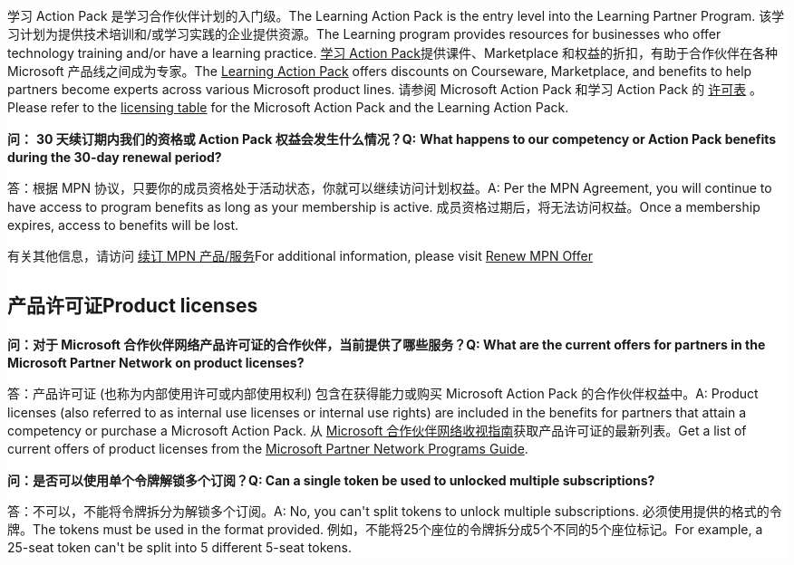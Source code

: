 <span data-ttu-id="ff821-130">学习 Action Pack 是学习合作伙伴计划的入门级。</span><span class="sxs-lookup"><span data-stu-id="ff821-130">The Learning Action Pack is the entry level into the Learning Partner Program.</span></span> <span data-ttu-id="ff821-131">该学习计划为提供技术培训和/或学习实践的企业提供资源。</span><span class="sxs-lookup"><span data-stu-id="ff821-131">The Learning program provides resources for businesses who offer technology training and/or have a learning practice.</span></span> <span data-ttu-id="ff821-132">[学习 Action Pack](https://partner.microsoft.com/asset/collection/learning-option-enrollment#/)提供课件、Marketplace 和权益的折扣，有助于合作伙伴在各种 Microsoft 产品线之间成为专家。</span><span class="sxs-lookup"><span data-stu-id="ff821-132">The [Learning Action Pack](https://partner.microsoft.com/asset/collection/learning-option-enrollment#/) offers discounts on Courseware, Marketplace, and benefits to help partners become experts across various Microsoft product lines.</span></span>
<span data-ttu-id="ff821-133">请参阅 Microsoft Action Pack 和学习 Action Pack 的 [许可表](https://assetsprod.microsoft.com/microsoft-action-pack-license-table.pdf) 。</span><span class="sxs-lookup"><span data-stu-id="ff821-133">Please refer to the [licensing table](https://assetsprod.microsoft.com/microsoft-action-pack-license-table.pdf) for the Microsoft Action Pack and the Learning Action Pack.</span></span>

<span data-ttu-id="ff821-134">**问：** **30 天续订期内我们的资格或 Action Pack 权益会发生什么情况？**</span><span class="sxs-lookup"><span data-stu-id="ff821-134">**Q:** **What happens to our competency or Action Pack benefits during the 30-day renewal period?**</span></span>

<span data-ttu-id="ff821-135">答：根据 MPN 协议，只要你的成员资格处于活动状态，你就可以继续访问计划权益。</span><span class="sxs-lookup"><span data-stu-id="ff821-135">A: Per the MPN Agreement, you will continue to have access to program benefits as long as your membership is active.</span></span> <span data-ttu-id="ff821-136">成员资格过期后，将无法访问权益。</span><span class="sxs-lookup"><span data-stu-id="ff821-136">Once a membership expires, access to benefits will be lost.</span></span>

 <span data-ttu-id="ff821-137">有关其他信息，请访问 [续订 MPN 产品/服务](renew-mpn-offers.md)</span><span class="sxs-lookup"><span data-stu-id="ff821-137">For additional information, please visit [Renew MPN Offer](renew-mpn-offers.md)</span></span>

## <a name="product-licenses"></a><span data-ttu-id="ff821-138">产品许可证</span><span class="sxs-lookup"><span data-stu-id="ff821-138">Product licenses</span></span>

<span data-ttu-id="ff821-139">**问：对于 Microsoft 合作伙伴网络产品许可证的合作伙伴，当前提供了哪些服务？**</span><span class="sxs-lookup"><span data-stu-id="ff821-139">**Q: What are the current offers for partners in the Microsoft Partner Network on product licenses?**</span></span>

<span data-ttu-id="ff821-140">答：产品许可证 (也称为内部使用许可或内部使用权利) 包含在获得能力或购买 Microsoft Action Pack 的合作伙伴权益中。</span><span class="sxs-lookup"><span data-stu-id="ff821-140">A: Product licenses (also referred to as internal use licenses or internal use rights) are included in the benefits for partners that attain a competency or purchase a Microsoft Action Pack.</span></span> <span data-ttu-id="ff821-141">从 [Microsoft 合作伙伴网络收视指南](https://aka.ms/partner-benefits-use-guide)获取产品许可证的最新列表。</span><span class="sxs-lookup"><span data-stu-id="ff821-141">Get a list of current offers of product licenses from the [Microsoft Partner Network Programs Guide](https://aka.ms/partner-benefits-use-guide).</span></span>

<span data-ttu-id="ff821-142">**问：是否可以使用单个令牌解锁多个订阅？**</span><span class="sxs-lookup"><span data-stu-id="ff821-142">**Q: Can a single token be used to unlocked multiple subscriptions?**</span></span>

<span data-ttu-id="ff821-143">答：不可以，不能将令牌拆分为解锁多个订阅。</span><span class="sxs-lookup"><span data-stu-id="ff821-143">A: No, you can't split tokens to unlock multiple subscriptions.</span></span> <span data-ttu-id="ff821-144">必须使用提供的格式的令牌。</span><span class="sxs-lookup"><span data-stu-id="ff821-144">The tokens must be used in the format provided.</span></span> <span data-ttu-id="ff821-145">例如，不能将25个座位的令牌拆分成5个不同的5个座位标记。</span><span class="sxs-lookup"><span data-stu-id="ff821-145">For example, a 25-seat token can't be split into 5 different 5-seat tokens.</span></span>
